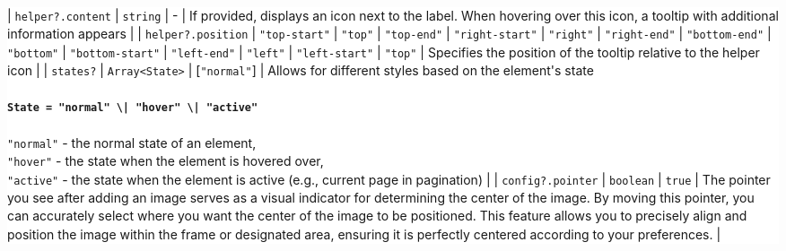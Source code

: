 | `helper?.content`            | `string`                                                                                                                                                                                   |      -       | If provided, displays an icon next to the label. When hovering over this icon, a tooltip with additional information appears                                                                                                                                                                                                                                                                                                                                                                                                                                                                                                                                                                                                                                                                                                                                                                                                                                                                                                                                                                                                                                                                                                |
| `helper?.position`           | `"top-start"` \| `"top"` \| `"top-end"` \| `"right-start"` \| `"right"` \| `"right-end"` \| `"bottom-end"` \| `"bottom"` \| `"bottom-start"` \| `"left-end"` \| `"left"` \| `"left-start"` |   `"top"`    | Specifies the position of the tooltip relative to the helper icon                                                                                                                                                                                                                                                                                                                                                                                                                                                                                                                                                                                                                                                                                                                                                                                                                                                                                                                                                                                                                                                                                                                                                           |
| `states?`                    | `Array<State>`                                                                                                                                                                             | [`"normal"`] | Allows for different styles based on the element's state <br/> <br/> <b>`State = "normal" \| "hover" \| "active"`</b> <br/> <br/> `"normal"` - the normal state of an element, <br/> `"hover"` - the state when the element is hovered over, <br/> `"active"` - the state when the element is active (e.g., current page in pagination)                                                                                                                                                                                                                                                                                                                                                                                                                                                                                                                                                                                                                                                                                                                                                                                                                                                                                     |
| `config?.pointer`            | `boolean`                                                                                                                                                                                  |    `true`    | The pointer you see after adding an image serves as a visual indicator for determining the center of the image. By moving this pointer, you can accurately select where you want the center of the image to be positioned. This feature allows you to precisely align and position the image within the frame or designated area, ensuring it is perfectly centered according to your preferences.                                                                                                                                                                                                                                                                                                                                                                                                                                                                                                                                                                                                                                                                                                                                                                                                                          |

  [imageModule.id]: imageModule